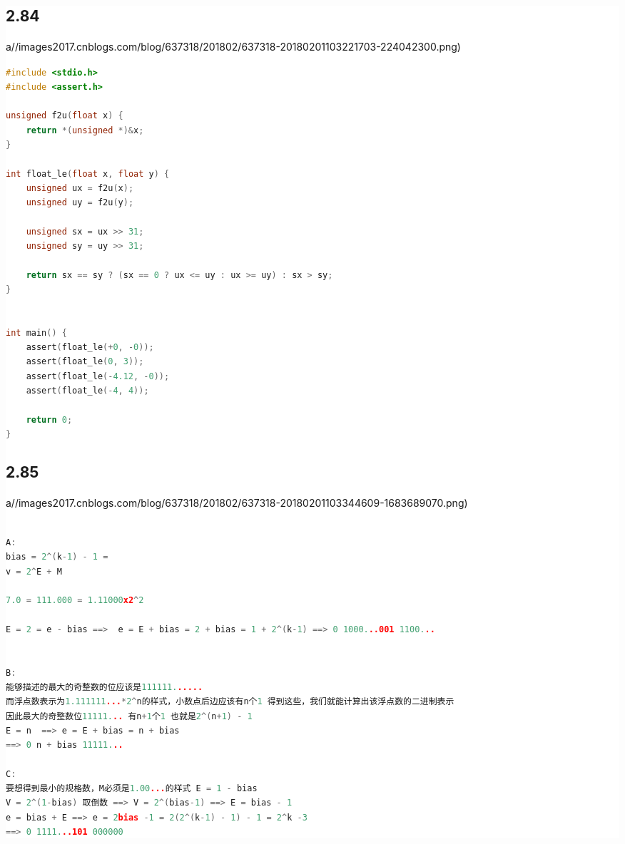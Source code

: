 ```c
```
 
## 2.84
a//images2017.cnblogs.com/blog/637318/201802/637318-20180201103221703-224042300.png)

```c
#include <stdio.h>
#include <assert.h>

unsigned f2u(float x) {
    return *(unsigned *)&x;
}

int float_le(float x, float y) {
    unsigned ux = f2u(x);
    unsigned uy = f2u(y);

    unsigned sx = ux >> 31;
    unsigned sy = uy >> 31;

    return sx == sy ? (sx == 0 ? ux <= uy : ux >= uy) : sx > sy;
}


int main() {
    assert(float_le(+0, -0));
    assert(float_le(0, 3));
    assert(float_le(-4.12, -0));
    assert(float_le(-4, 4));

    return 0;
}
```

## 2.85
a//images2017.cnblogs.com/blog/637318/201802/637318-20180201103344609-1683689070.png)

```c

A:
bias = 2^(k-1) - 1 =
v = 2^E + M

7.0 = 111.000 = 1.11000x2^2

E = 2 = e - bias ==>  e = E + bias = 2 + bias = 1 + 2^(k-1) ==> 0 1000...001 1100...


B:
能够描述的最大的奇整数的位应该是111111......
而浮点数表示为1.111111...*2^n的样式，小数点后边应该有n个1 得到这些，我们就能计算出该浮点数的二进制表示
因此最大的奇整数位11111... 有n+1个1 也就是2^(n+1) - 1
E = n  ==> e = E + bias = n + bias
==> 0 n + bias 11111...

C:
要想得到最小的规格数，M必须是1.00...的样式 E = 1 - bias
V = 2^(1-bias) 取倒数 ==> V = 2^(bias-1) ==> E = bias - 1
e = bias + E ==> e = 2bias -1 = 2(2^(k-1) - 1) - 1 = 2^k -3
==> 0 1111...101 000000
```
